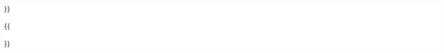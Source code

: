 }}


{{
<div className='mb12'>
<SDKSupportTable
    supportItems={{
        'basic functionality': {
            js: '0.10.0',
            android: '2.0.1',
            ios: '2.0.0',
            macos: '0.1.0'
        },
        '`property`': {
            js: '0.18.0',
            android: '5.0.0',
            ios: '3.5.0',
            macos: '0.4.0'
        },
        '`code`': {
            js: '0.18.0',
            android: '5.0.0',
            ios: '3.5.0',
            macos: '0.4.0'
        },
        '`exponential` type': {
            js: '0.18.0',
            android: '5.0.0',
            ios: '3.5.0',
            macos: '0.4.0'
        },
        '`interval` type': {
            js: '0.18.0',
            android: '5.0.0',
            ios: '3.5.0',
            macos: '0.4.0'
        },
        '`categorical` type': {
            js: '0.18.0',
            android: '5.0.0',
            ios: '3.5.0',
            macos: '0.4.0'
        },
        '`identity` type': {
            js: '0.26.0',
            android: '5.0.0',
            ios: '3.5.0',
            macos: '0.4.0'
        },
        '`default`': {
            js: '0.33.0',
            android: '5.0.0',
            ios: '3.5.0',
            macos: '0.4.0'
        },
        '`colorSpace`': {
            js: '0.26.0'
        }
    }}
/>
</div>
}}
